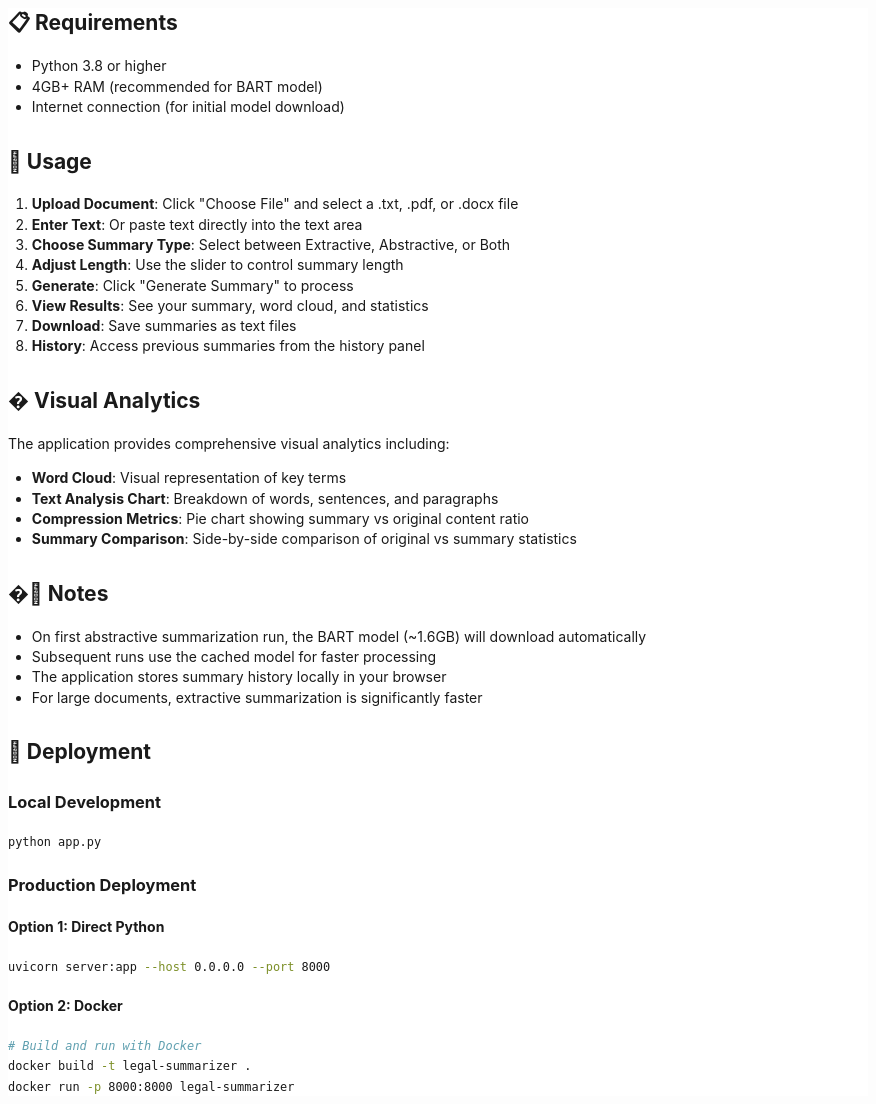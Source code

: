 ## 📋 Requirements

- Python 3.8 or higher
- 4GB+ RAM (recommended for BART model)
- Internet connection (for initial model download)

## 🎯 Usage

1. **Upload Document**: Click "Choose File" and select a .txt, .pdf, or .docx file
2. **Enter Text**: Or paste text directly into the text area
3. **Choose Summary Type**: Select between Extractive, Abstractive, or Both
4. **Adjust Length**: Use the slider to control summary length
5. **Generate**: Click "Generate Summary" to process
6. **View Results**: See your summary, word cloud, and statistics
7. **Download**: Save summaries as text files
8. **History**: Access previous summaries from the history panel

## � Visual Analytics

The application provides comprehensive visual analytics including:

- **Word Cloud**: Visual representation of key terms
- **Text Analysis Chart**: Breakdown of words, sentences, and paragraphs
- **Compression Metrics**: Pie chart showing summary vs original content ratio
- **Summary Comparison**: Side-by-side comparison of original vs summary statistics

## �📝 Notes

- On first abstractive summarization run, the BART model (~1.6GB) will download automatically
- Subsequent runs use the cached model for faster processing
- The application stores summary history locally in your browser
- For large documents, extractive summarization is significantly faster

## 🚀 Deployment

### Local Development
```bash
python app.py
```

### Production Deployment

#### Option 1: Direct Python
```bash
uvicorn server:app --host 0.0.0.0 --port 8000
```

#### Option 2: Docker
```bash
# Build and run with Docker
docker build -t legal-summarizer .
docker run -p 8000:8000 legal-summarizer
```
